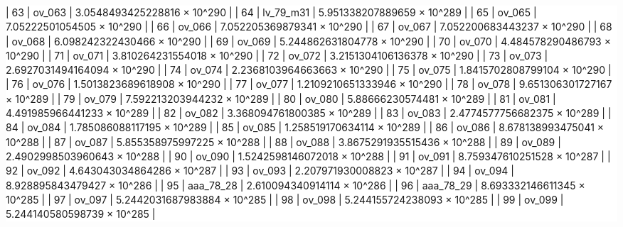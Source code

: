 | 63 | ov_063 | 3.0548493425228816 × 10^290 |
| 64 | lv_79_m31 | 5.951338207889659 × 10^289 |
| 65 | ov_065 | 7.05222501054505 × 10^290 |
| 66 | ov_066 | 7.052205369879341 × 10^290 |
| 67 | ov_067 | 7.052200683443237 × 10^290 |
| 68 | ov_068 | 6.098242322430466 × 10^290 |
| 69 | ov_069 | 5.244862631804778 × 10^290 |
| 70 | ov_070 | 4.484578290486793 × 10^290 |
| 71 | ov_071 | 3.810264231554018 × 10^290 |
| 72 | ov_072 | 3.2151304106136378 × 10^290 |
| 73 | ov_073 | 2.6927031494164094 × 10^290 |
| 74 | ov_074 | 2.2368103964663663 × 10^290 |
| 75 | ov_075 | 1.8415702808799104 × 10^290 |
| 76 | ov_076 | 1.5013823689618908 × 10^290 |
| 77 | ov_077 | 1.2109210651333946 × 10^290 |
| 78 | ov_078 | 9.651306301727167 × 10^289 |
| 79 | ov_079 | 7.592213203944232 × 10^289 |
| 80 | ov_080 | 5.88666230574481 × 10^289 |
| 81 | ov_081 | 4.491985966441233 × 10^289 |
| 82 | ov_082 | 3.368094761800385 × 10^289 |
| 83 | ov_083 | 2.4774577756682375 × 10^289 |
| 84 | ov_084 | 1.785086088117195 × 10^289 |
| 85 | ov_085 | 1.258519170634114 × 10^289 |
| 86 | ov_086 | 8.678138993475041 × 10^288 |
| 87 | ov_087 | 5.855358975997225 × 10^288 |
| 88 | ov_088 | 3.8675291935515436 × 10^288 |
| 89 | ov_089 | 2.4902998503960643 × 10^288 |
| 90 | ov_090 | 1.5242598146072018 × 10^288 |
| 91 | ov_091 | 8.759347610251528 × 10^287 |
| 92 | ov_092 | 4.643043034864286 × 10^287 |
| 93 | ov_093 | 2.207971930008823 × 10^287 |
| 94 | ov_094 | 8.928895843479427 × 10^286 |
| 95 | aaa_78_28 | 2.610094340914114 × 10^286 |
| 96 | aaa_78_29 | 8.693332146611345 × 10^285 |
| 97 | ov_097 | 5.2442031687983884 × 10^285 |
| 98 | ov_098 | 5.244155724238093 × 10^285 |
| 99 | ov_099 | 5.244140580598739 × 10^285 |